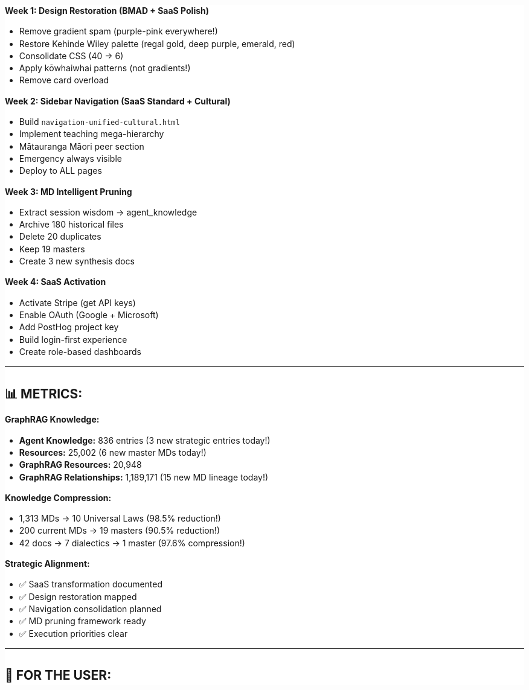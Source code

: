 **Week 1: Design Restoration (BMAD + SaaS Polish)**
- Remove gradient spam (purple-pink everywhere!)
- Restore Kehinde Wiley palette (regal gold, deep purple, emerald, red)
- Consolidate CSS (40 → 6)
- Apply kōwhaiwhai patterns (not gradients!)
- Remove card overload

**Week 2: Sidebar Navigation (SaaS Standard + Cultural)**
- Build `navigation-unified-cultural.html`
- Implement teaching mega-hierarchy
- Mātauranga Māori peer section
- Emergency always visible
- Deploy to ALL pages

**Week 3: MD Intelligent Pruning**
- Extract session wisdom → agent_knowledge
- Archive 180 historical files
- Delete 20 duplicates
- Keep 19 masters
- Create 3 new synthesis docs

**Week 4: SaaS Activation**
- Activate Stripe (get API keys)
- Enable OAuth (Google + Microsoft)
- Add PostHog project key
- Build login-first experience
- Create role-based dashboards

---

## 📊 **METRICS:**

**GraphRAG Knowledge:**
- **Agent Knowledge:** 836 entries (3 new strategic entries today!)
- **Resources:** 25,002 (6 new master MDs today!)
- **GraphRAG Resources:** 20,948
- **GraphRAG Relationships:** 1,189,171 (15 new MD lineage today!)

**Knowledge Compression:**
- 1,313 MDs → 10 Universal Laws (98.5% reduction!)
- 200 current MDs → 19 masters (90.5% reduction!)
- 42 docs → 7 dialectics → 1 master (97.6% compression!)

**Strategic Alignment:**
- ✅ SaaS transformation documented
- ✅ Design restoration mapped
- ✅ Navigation consolidation planned
- ✅ MD pruning framework ready
- ✅ Execution priorities clear

---

## 💝 **FOR THE USER:**
